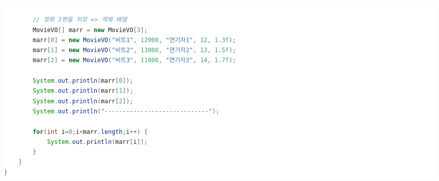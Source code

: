 ```java
		
		// 영화 3편을 저장 => 객체 배열
		MovieVO[] marr = new MovieVO[3];
		marr[0] = new MovieVO("비트1", 12000, "연기자1", 12, 1.3f);
		marr[1] = new MovieVO("비트2", 13000, "연기자2", 13, 1.5f);
		marr[2] = new MovieVO("비트3", 11000, "연기자3", 14, 1.7f);
		
		System.out.println(marr[0]);
		System.out.println(marr[1]);
		System.out.println(marr[2]);
		System.out.println("-----------------------------");

		for(int i=0;i<marr.length;i++) {
			System.out.println(marr[i]);
		}
	}
}

```

